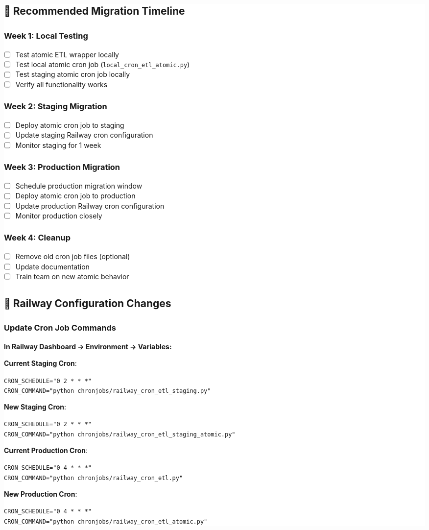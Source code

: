 ## 📅 **Recommended Migration Timeline**

### Week 1: **Local Testing**
- [ ] Test atomic ETL wrapper locally
- [ ] Test local atomic cron job (`local_cron_etl_atomic.py`)
- [ ] Test staging atomic cron job locally
- [ ] Verify all functionality works

### Week 2: **Staging Migration**
- [ ] Deploy atomic cron job to staging
- [ ] Update staging Railway cron configuration
- [ ] Monitor staging for 1 week

### Week 3: **Production Migration**
- [ ] Schedule production migration window
- [ ] Deploy atomic cron job to production
- [ ] Update production Railway cron configuration
- [ ] Monitor production closely

### Week 4: **Cleanup**
- [ ] Remove old cron job files (optional)
- [ ] Update documentation
- [ ] Train team on new atomic behavior

## 🔧 **Railway Configuration Changes**

### Update Cron Job Commands

**In Railway Dashboard → Environment → Variables:**

**Current Staging Cron**:
```
CRON_SCHEDULE="0 2 * * *"
CRON_COMMAND="python chronjobs/railway_cron_etl_staging.py"
```

**New Staging Cron**:
```
CRON_SCHEDULE="0 2 * * *"  
CRON_COMMAND="python chronjobs/railway_cron_etl_staging_atomic.py"
```

**Current Production Cron**:
```
CRON_SCHEDULE="0 4 * * *"
CRON_COMMAND="python chronjobs/railway_cron_etl.py"
```

**New Production Cron**:
```
CRON_SCHEDULE="0 4 * * *"
CRON_COMMAND="python chronjobs/railway_cron_etl_atomic.py"
```
